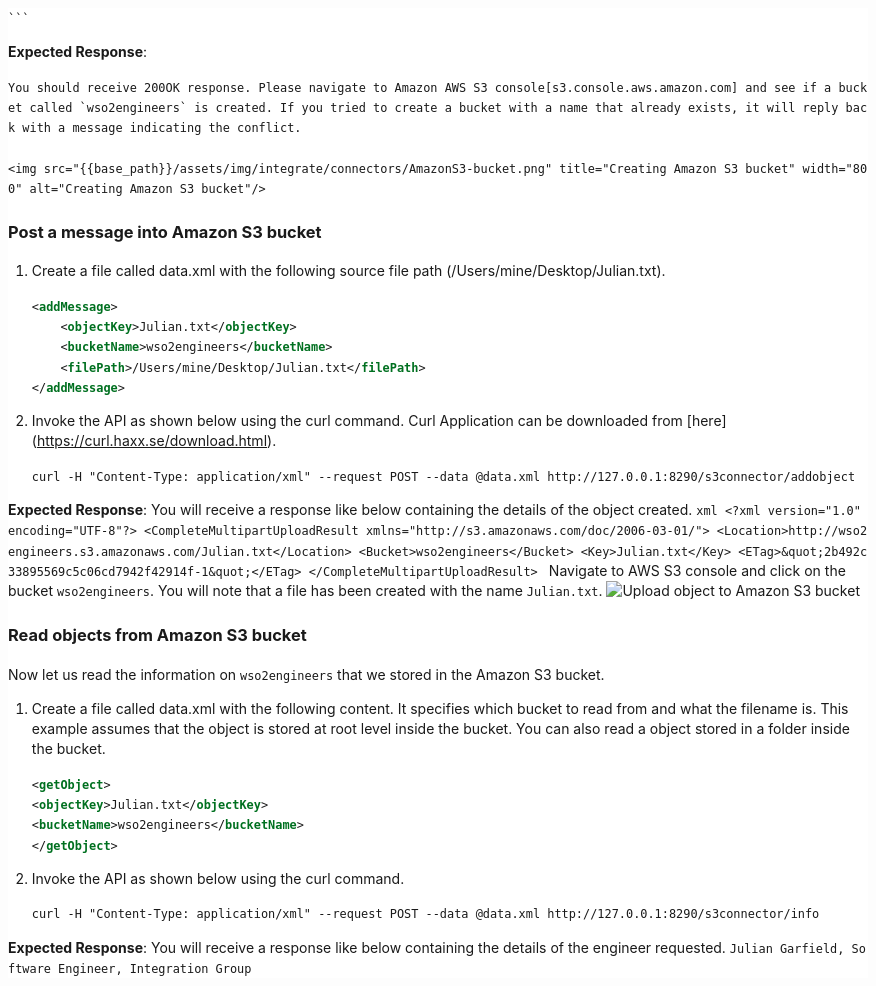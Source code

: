     ```
**Expected Response**:

    You should receive 200OK response. Please navigate to Amazon AWS S3 console[s3.console.aws.amazon.com] and see if a bucket called `wso2engineers` is created. If you tried to create a bucket with a name that already exists, it will reply back with a message indicating the conflict.

    <img src="{{base_path}}/assets/img/integrate/connectors/AmazonS3-bucket.png" title="Creating Amazon S3 bucket" width="800" alt="Creating Amazon S3 bucket"/>

### Post a message into Amazon S3 bucket

1. Create a file called data.xml with the following source file path (/Users/mine/Desktop/Julian.txt).
    ```xml
    <addMessage>
        <objectKey>Julian.txt</objectKey>
        <bucketName>wso2engineers</bucketName>
        <filePath>/Users/mine/Desktop/Julian.txt</filePath>
    </addMessage>
    ```
2. Invoke the API as shown below using the curl command. Curl Application can be downloaded from [here] (https://curl.haxx.se/download.html).
    ```
    curl -H "Content-Type: application/xml" --request POST --data @data.xml http://127.0.0.1:8290/s3connector/addobject
    ```
**Expected Response**:
    You will receive a response like below containing the details of the object created.
    ```xml
    <?xml version="1.0" encoding="UTF-8"?>
    <CompleteMultipartUploadResult xmlns="http://s3.amazonaws.com/doc/2006-03-01/">
        <Location>http://wso2engineers.s3.amazonaws.com/Julian.txt</Location>
        <Bucket>wso2engineers</Bucket>
        <Key>Julian.txt</Key>
        <ETag>&quot;2b492c33895569c5c06cd7942f42914f-1&quot;</ETag>
    </CompleteMultipartUploadResult>
    ```
    Navigate to AWS S3 console and click on the bucket `wso2engineers`. You will note that a file has been created with the name `Julian.txt`.
    <img src="{{base_path}}/assets/img/integrate/connectors/AmazonS3-bucket-upload.png" title="Upload object to Amazon S3 bucket" width="800" alt="Upload object to Amazon S3 bucket"/>

### Read objects from Amazon S3 bucket

Now let us read the information on `wso2engineers` that we stored in the Amazon S3 bucket.

1. Create a file called data.xml with the following content. It specifies which bucket to read from and what the filename is. This example assumes that the object is stored at root level inside the bucket. You can also read a object stored in a folder inside the bucket.
    ```xml
    <getObject>
    <objectKey>Julian.txt</objectKey>
    <bucketName>wso2engineers</bucketName>
    </getObject>
    ```
2. Invoke the API as shown below using the curl command.  
    ```
    curl -H "Content-Type: application/xml" --request POST --data @data.xml http://127.0.0.1:8290/s3connector/info
    ```
**Expected Response**:
    You will receive a response like below containing the details of the engineer requested. 
    ```
    Julian Garfield, Software Engineer, Integration Group
    ```
